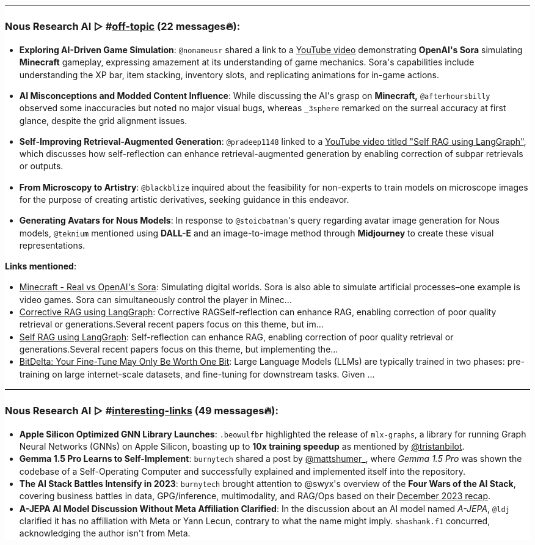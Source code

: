   

---


### Nous Research AI ▷ #[off-topic](https://discord.com/channels/1053877538025386074/1109649177689980928/1209490084873641994) (22 messages🔥): 

- **Exploring AI-Driven Game Simulation**: `@nonameusr` shared a link to a [YouTube video](https://youtu.be/zz1KHp0CohQ) demonstrating **OpenAI's Sora** simulating **Minecraft** gameplay, expressing amazement at its understanding of game mechanics. Sora's capabilities include understanding the XP bar, item stacking, inventory slots, and replicating animations for in-game actions.
  
- **AI Misconceptions and Modded Content Influence**: While discussing the AI's grasp on **Minecraft,** `@afterhoursbilly` observed some inaccuracies but noted no major visual bugs, whereas `_3sphere` remarked on the surreal accuracy at first glance, despite the grid alignment issues.
  
- **Self-Improving Retrieval-Augmented Generation**: `@pradeep1148` linked to a [YouTube video titled "Self RAG using LangGraph"](https://www.youtube.com/watch?v=Eb7QF1nDWGU), which discusses how self-reflection can enhance retrieval-augmented generation by enabling correction of subpar retrievals or outputs.

- **From Microscopy to Artistry**: `@blackblize` inquired about the feasibility for non-experts to train models on microscope images for the purpose of creating artistic derivatives, seeking guidance in this endeavor.

- **Generating Avatars for Nous Models**: In response to `@stoicbatman`'s query regarding avatar image generation for Nous models, `@teknium` mentioned using **DALL-E** and an image-to-image method through **Midjourney** to create these visual representations.

**Links mentioned**:

- [Minecraft - Real vs OpenAI&#39;s Sora](https://youtu.be/zz1KHp0CohQ): Simulating digital worlds. Sora is also able to simulate artificial processes–one example is video games. Sora can simultaneously control the player in Minec...
- [Corrective RAG using LangGraph](https://www.youtube.com/watch?v=eT31Cyaziy0): Corrective RAGSelf-reflection can enhance RAG, enabling correction of poor quality retrieval or generations.Several recent papers focus on this theme, but im...
- [Self RAG using LangGraph](https://www.youtube.com/watch?v=Eb7QF1nDWGU): Self-reflection can enhance RAG, enabling correction of poor quality retrieval or generations.Several recent papers focus on this theme, but implementing the...
- [BitDelta: Your Fine-Tune May Only Be Worth One Bit](https://www.youtube.com/watch?v=T_dYzuv4N70): Large Language Models (LLMs) are typically trained in two phases: pre-training on large internet-scale datasets, and fine-tuning for downstream tasks. Given ...

  

---


### Nous Research AI ▷ #[interesting-links](https://discord.com/channels/1053877538025386074/1132352574750728192/1209420041746128916) (49 messages🔥): 

- **Apple Silicon Optimized GNN Library Launches**: `.beowulfbr` highlighted the release of `mlx-graphs`, a library for running Graph Neural Networks (GNNs) on Apple Silicon, boasting up to **10x training speedup** as mentioned by [@tristanbilot](https://x.com/tristanbilot/status/1759891997094011291?s=46).
- **Gemma 1.5 Pro Learns to Self-Implement**: `burnytech` shared a post by [@mattshumer_](https://fxtwitter.com/mattshumer_/status/1759804492919275555), where *Gemma 1.5 Pro* was shown the codebase of a Self-Operating Computer and successfully explained and implemented itself into the repository.
- **The AI Stack Battles Intensify in 2023**: `burnytech` brought attention to @swyx's overview of the **Four Wars of the AI Stack**, covering business battles in data, GPG/inference, multimodality, and RAG/Ops based on their [December 2023 recap](https://latent.space/p/dec-2023).
- **A-JEPA AI Model Discussion Without Meta Affiliation Clarified**: In the discussion about an AI model named *A-JEPA*, `@ldj` clarified it has no affiliation with Meta or Yann Lecun, contrary to what the name might imply. `shashank.f1` concurred, acknowledging the author isn't from Meta.